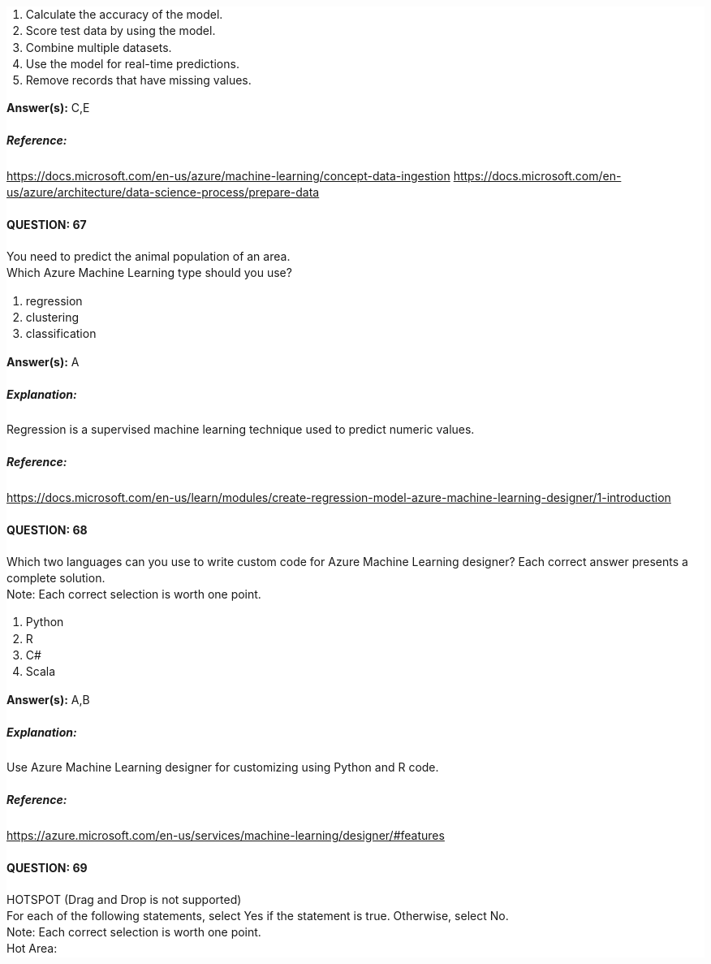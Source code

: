 1.  Calculate the accuracy of the model.
2.  Score test data by using the model.
3.  Combine multiple datasets.
4.  Use the model for real-time predictions.
5.  Remove records that have missing values.

**Answer(s):** C,E

##### **Reference:**

https://docs.microsoft.com/en-us/azure/machine-learning/concept-data-ingestion https://docs.microsoft.com/en-us/azure/architecture/data-science-process/prepare-data

#### **QUESTION: 67**

You need to predict the animal population of an area.  
Which Azure Machine Learning type should you use?

1.  regression
2.  clustering
3.  classification

**Answer(s):** A

##### **Explanation:**

Regression is a supervised machine learning technique used to predict numeric values.

##### **Reference:**

https://docs.microsoft.com/en-us/learn/modules/create-regression-model-azure-machine-learning-designer/1-introduction

#### **QUESTION: 68**

Which two languages can you use to write custom code for Azure Machine Learning designer? Each correct answer presents a complete solution.  
Note: Each correct selection is worth one point.

1.  Python
2.  R
3.  C#
4.  Scala

**Answer(s):** A,B

##### **Explanation:**

Use Azure Machine Learning designer for customizing using Python and R code.

##### **Reference:**

https://azure.microsoft.com/en-us/services/machine-learning/designer/#features

#### **QUESTION: 69**

HOTSPOT (Drag and Drop is not supported)  
For each of the following statements, select Yes if the statement is true. Otherwise, select No.  
Note: Each correct selection is worth one point.  
Hot Area:
